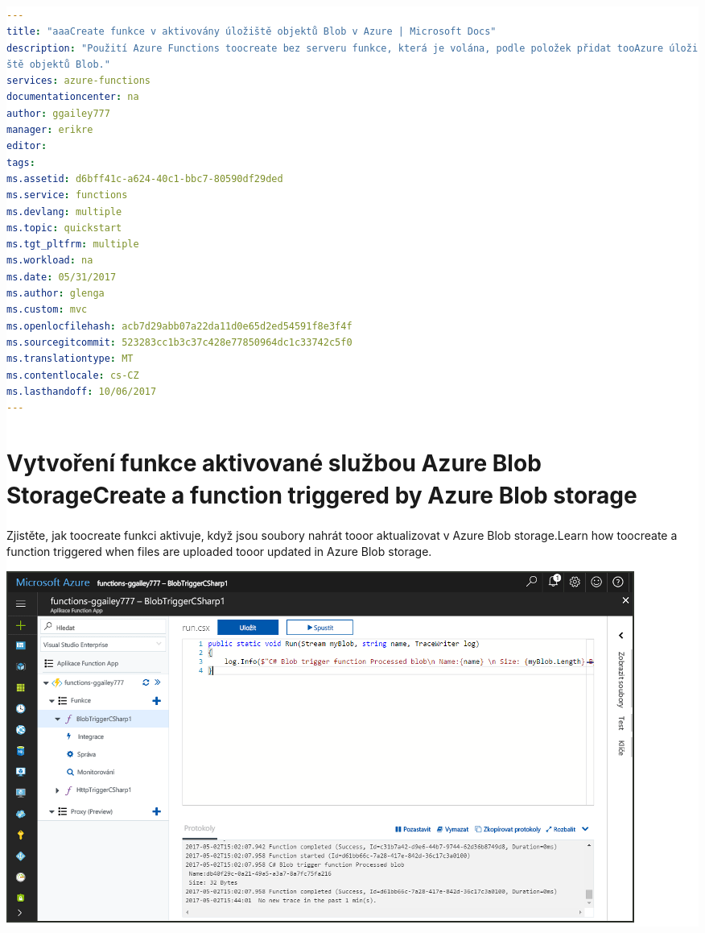 ```yaml
---
title: "aaaCreate funkce v aktivovány úložiště objektů Blob v Azure | Microsoft Docs"
description: "Použití Azure Functions toocreate bez serveru funkce, která je volána, podle položek přidat tooAzure úložiště objektů Blob."
services: azure-functions
documentationcenter: na
author: ggailey777
manager: erikre
editor: 
tags: 
ms.assetid: d6bff41c-a624-40c1-bbc7-80590df29ded
ms.service: functions
ms.devlang: multiple
ms.topic: quickstart
ms.tgt_pltfrm: multiple
ms.workload: na
ms.date: 05/31/2017
ms.author: glenga
ms.custom: mvc
ms.openlocfilehash: acb7d29abb07a22da11d0e65d2ed54591f8e3f4f
ms.sourcegitcommit: 523283cc1b3c37c428e77850964dc1c33742c5f0
ms.translationtype: MT
ms.contentlocale: cs-CZ
ms.lasthandoff: 10/06/2017
---
```

# <a name="create-a-function-triggered-by-azure-blob-storage"></a><span data-ttu-id="90cb1-103">Vytvoření funkce aktivované službou Azure Blob Storage</span><span class="sxs-lookup"><span data-stu-id="90cb1-103">Create a function triggered by Azure Blob storage</span></span>

<span data-ttu-id="90cb1-104">Zjistěte, jak toocreate funkci aktivuje, když jsou soubory nahrát tooor aktualizovat v Azure Blob storage.</span><span class="sxs-lookup"><span data-stu-id="90cb1-104">Learn how toocreate a function triggered when files are uploaded tooor updated in Azure Blob storage.</span></span>

![Zobrazení zpráv v protokolech hello.](./media/functions-create-storage-blob-triggered-function/function-app-in-portal-editor.png)
